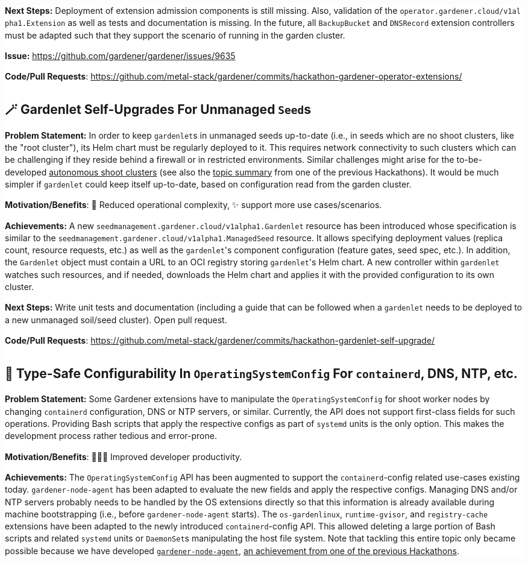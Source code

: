 **Next Steps:** Deployment of extension admission components is still missing. Also, validation of the `operator.gardener.cloud/v1alpha1.Extension` as well as tests and documentation is missing. In the future, all `BackupBucket` and `DNSRecord` extension controllers must be adapted such that they support the scenario of running in the garden cluster.

**Issue:** https://github.com/gardener/gardener/issues/9635

**Code/Pull Requests**: https://github.com/metal-stack/gardener/commits/hackathon-gardener-operator-extensions/

## 🪄 Gardenlet Self-Upgrades For Unmanaged `Seed`s

**Problem Statement:** In order to keep `gardenlet`s in unmanaged seeds up-to-date (i.e., in seeds which are no shoot clusters, like the "root cluster"), its Helm chart must be regularly deployed to it. This requires network connectivity to such clusters which can be challenging if they reside behind a firewall or in restricted environments. Similar challenges might arise for the to-be-developed [autonomous shoot clusters](https://github.com/gardener/gardener/issues/2906) (see also the [topic summary](https://github.com/gardener-community/hackathon/blob/main/2023-05_Leverkusen/README.md#-bootstrapping-masterful-clusters-aka-autonomous-shoots) from one of the previous Hackathons). It would be much simpler if `gardenlet` could keep itself up-to-date, based on configuration read from the garden cluster.

**Motivation/Benefits**: 🔧 Reduced operational complexity, ✨ support more use cases/scenarios.

**Achievements:** A new `seedmanagement.gardener.cloud/v1alpha1.Gardenlet` resource has been introduced whose specification is similar to the `seedmanagement.gardener.cloud/v1alpha1.ManagedSeed` resource. It allows specifying deployment values (replica count, resource requests, etc.) as well as the `gardenlet`'s component configuration (feature gates, seed spec, etc.). In addition, the `Gardenlet` object must contain a URL to an OCI registry storing `gardenlet`'s Helm chart. A new controller within `gardenlet` watches such resources, and if needed, downloads the Helm chart and applies it with the provided configuration to its own cluster.

**Next Steps:** Write unit tests and documentation (including a guide that can be followed when a `gardenlet` needs to be deployed to a new unmanaged soil/seed cluster). Open pull request.

**Code/Pull Requests**: https://github.com/metal-stack/gardener/commits/hackathon-gardenlet-self-upgrade/

## 🦺 Type-Safe Configurability In `OperatingSystemConfig` For `containerd`, DNS, NTP, etc.

**Problem Statement:** Some Gardener extensions have to manipulate the `OperatingSystemConfig` for shoot worker nodes by changing `containerd` configuration, DNS or NTP servers, or similar. Currently, the API does not support first-class fields for such operations. Providing Bash scripts that apply the respective configs as part of `systemd` units is the only option. This makes the development process rather tedious and error-prone.

**Motivation/Benefits**: 👨🏼‍💻 Improved developer productivity.

**Achievements:** The `OperatingSystemConfig` API has been augmented to support the `containerd`-config related use-cases existing today. `gardener-node-agent` has been adapted to evaluate the new fields and apply the respective configs. Managing DNS and/or NTP servers probably needs to be handled by the OS extensions directly so that this information is already available during machine bootstrapping (i.e., before `gardener-node-agent` starts). The `os-gardenlinux`, `runtime-gvisor`, and `registry-cache` extensions have been adapted to the newly introduced `containerd`-config API. This allowed deleting a large portion of Bash scripts and related `systemd` units or `DaemonSet`s manipulating the host file system. Note that tackling this entire topic only became possible because we have developed [`gardener-node-agent`](https://github.com/gardener/gardener/blob/master/docs/concepts/node-agent.md), [an achievement from one of the previous Hackathons](https://github.com/gardener-community/hackathon/blob/main/2023-05_Leverkusen/README.md#%EF%B8%8F-introduction-of-gardener-node-agent).
